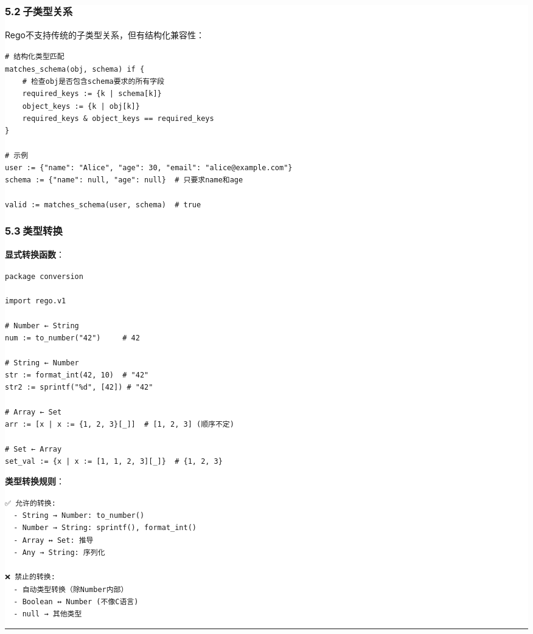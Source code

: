 ### 5.2 子类型关系

Rego不支持传统的子类型关系，但有结构化兼容性：

```rego
# 结构化类型匹配
matches_schema(obj, schema) if {
    # 检查obj是否包含schema要求的所有字段
    required_keys := {k | schema[k]}
    object_keys := {k | obj[k]}
    required_keys & object_keys == required_keys
}

# 示例
user := {"name": "Alice", "age": 30, "email": "alice@example.com"}
schema := {"name": null, "age": null}  # 只要求name和age

valid := matches_schema(user, schema)  # true
```

### 5.3 类型转换

**显式转换函数**：

```rego
package conversion

import rego.v1

# Number ← String
num := to_number("42")     # 42

# String ← Number
str := format_int(42, 10)  # "42"
str2 := sprintf("%d", [42]) # "42"

# Array ← Set
arr := [x | x := {1, 2, 3}[_]]  # [1, 2, 3] (顺序不定)

# Set ← Array
set_val := {x | x := [1, 1, 2, 3][_]}  # {1, 2, 3}
```

**类型转换规则**：

```text
✅ 允许的转换:
  - String → Number: to_number()
  - Number → String: sprintf(), format_int()
  - Array ↔ Set: 推导
  - Any → String: 序列化

❌ 禁止的转换:
  - 自动类型转换（除Number内部）
  - Boolean ↔ Number (不像C语言)
  - null → 其他类型
```

---